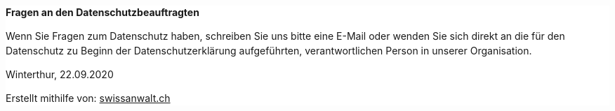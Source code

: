 **Fragen an den Datenschutzbeauftragten**

Wenn Sie Fragen zum Datenschutz haben, schreiben Sie uns bitte eine E-Mail oder wenden Sie sich direkt an die für den Datenschutz zu Beginn der Datenschutzerklärung aufgeführten, verantwortlichen Person in unserer Organisation.

Winterthur, 22.09.2020

Erstellt mithilfe von: [swissanwalt.ch](http://swissanwalt.ch)
